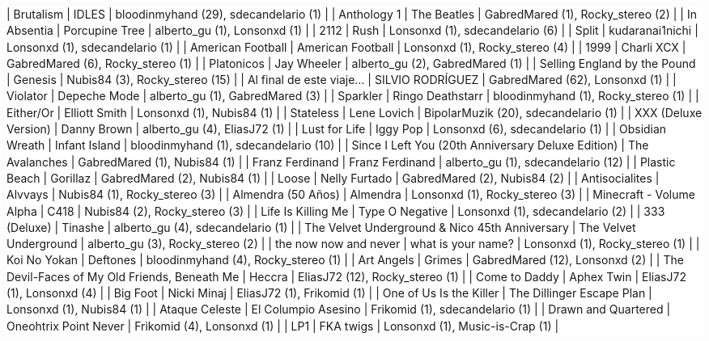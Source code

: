 | Brutalism | IDLES | bloodinmyhand (29), sdecandelario (1) |
| Anthology 1 | The Beatles | GabredMared (1), Rocky_stereo (2) |
| In Absentia | Porcupine Tree | alberto_gu (1), Lonsonxd (1) |
| 2112 | Rush | Lonsonxd (1), sdecandelario (6) |
| Split | kudaranai1nichi | Lonsonxd (1), sdecandelario (1) |
| American Football | American Football | Lonsonxd (1), Rocky_stereo (4) |
| 1999 | Charli XCX | GabredMared (6), Rocky_stereo (1) |
| Platonicos | Jay Wheeler | alberto_gu (2), GabredMared (1) |
| Selling England by the Pound | Genesis | Nubis84 (3), Rocky_stereo (15) |
| Al final de este viaje... | SILVIO RODRÍGUEZ | GabredMared (62), Lonsonxd (1) |
| Violator | Depeche Mode | alberto_gu (1), GabredMared (3) |
| Sparkler | Ringo Deathstarr | bloodinmyhand (1), Rocky_stereo (1) |
| Either/Or | Elliott Smith | Lonsonxd (1), Nubis84 (1) |
| Stateless | Lene Lovich | BipolarMuzik (20), sdecandelario (1) |
| XXX (Deluxe Version) | Danny Brown | alberto_gu (4), EliasJ72 (1) |
| Lust for Life | Iggy Pop | Lonsonxd (6), sdecandelario (1) |
| Obsidian Wreath | Infant Island | bloodinmyhand (1), sdecandelario (10) |
| Since I Left You (20th Anniversary Deluxe Edition) | The Avalanches | GabredMared (1), Nubis84 (1) |
| Franz Ferdinand | Franz Ferdinand | alberto_gu (1), sdecandelario (12) |
| Plastic Beach | Gorillaz | GabredMared (2), Nubis84 (1) |
| Loose | Nelly Furtado | GabredMared (2), Nubis84 (2) |
| Antisocialites | Alvvays | Nubis84 (1), Rocky_stereo (3) |
| Almendra (50 Años) | Almendra | Lonsonxd (1), Rocky_stereo (3) |
| Minecraft - Volume Alpha | C418 | Nubis84 (2), Rocky_stereo (3) |
| Life Is Killing Me | Type O Negative | Lonsonxd (1), sdecandelario (2) |
| 333 (Deluxe) | Tinashe | alberto_gu (4), sdecandelario (1) |
| The Velvet Underground & Nico 45th Anniversary | The Velvet Underground | alberto_gu (3), Rocky_stereo (2) |
| the now now and never | what is your name? | Lonsonxd (1), Rocky_stereo (1) |
| Koi No Yokan | Deftones | bloodinmyhand (4), Rocky_stereo (1) |
| Art Angels | Grimes | GabredMared (12), Lonsonxd (2) |
| The Devil-Faces of My Old Friends, Beneath Me | Heccra | EliasJ72 (12), Rocky_stereo (1) |
| Come to Daddy | Aphex Twin | EliasJ72 (1), Lonsonxd (4) |
| Big Foot | Nicki Minaj | EliasJ72 (1), Frikomid (1) |
| One of Us Is the Killer | The Dillinger Escape Plan | Lonsonxd (1), Nubis84 (1) |
| Ataque Celeste | El Columpio Asesino | Frikomid (1), sdecandelario (1) |
| Drawn and Quartered | Oneohtrix Point Never | Frikomid (4), Lonsonxd (1) |
| LP1 | FKA twigs | Lonsonxd (1), Music-is-Crap (1) |